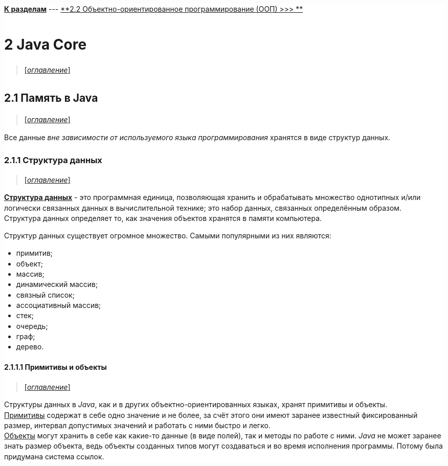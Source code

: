 [**К разделам**](../README.md) ---
[**2.2 Объектно-ориентированное программирование (ООП) >>>
**](/conspect/02_02.md/#22-объектно-ориентированное-программирование-ооп)

# 2 Java Core

> [[_оглавление_]](../README.md)

## 2.1 Память в Java

> [[_оглавление_]](../README.md)

Все данные _вне зависимости от используемого языка программирования_ хранятся в виде структур данных.

### 2.1.1 Структура данных

> [[_оглавление_]](../README.md)

[**Структура данных**](/conspect/definitions.md/#с) - это программная единица, позволяющая хранить и обрабатывать
множество однотипных и/или логически связанных данных в вычислительной технике; это набор данных, связанных определённым
образом.  
Структура данных определяет то, как значения объектов хранятся в памяти компьютера.

Структур данных существует огромное множество. Самыми популярными из них являются:

- примитив;
- объект;
- массив;
- динамический массив;
- связный список;
- ассоциативный массив;
- стек;
- очередь;
- граф;
- дерево.

#### 2.1.1.1 Примитивы и объекты

> [[_оглавление_]](../README.md)

Структуры данных в _Java_, как и в других объектно-ориентированных языках, хранят примитивы и объекты.  
[Примитивы](/conspect/01_01.md/#112-типизация-переменных) содержат в себе одно значение и не более, за счёт этого они
имеют заранее известный фиксированный размер, интервал допустимых значений и работать с ними быстро и легко.  
[Объекты](/conspect/01_09.md/#191-объекты) могут хранить в себе как какие-то данные (в виде полей), так и методы по
работе с ними. _Java_ не может заранее знать размер объекта, ведь объекты созданных типов могут создаваться и во время
исполнения программы. Потому была придумана система ссылок.
